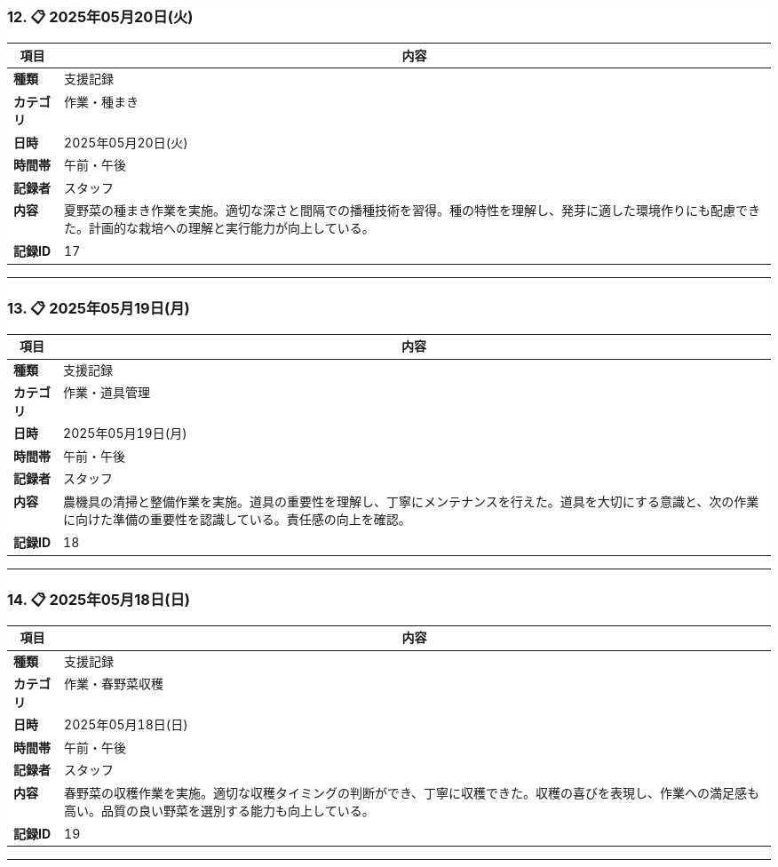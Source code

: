 
### 12. 📋 2025年05月20日(火) 

| 項目 | 内容 |
|------|------|
| **種類** | 支援記録 |
| **カテゴリ** | 作業・種まき |
| **日時** | 2025年05月20日(火) |
| **時間帯** | 午前・午後 |
| **記録者** | スタッフ |
| **内容** | 夏野菜の種まき作業を実施。適切な深さと間隔での播種技術を習得。種の特性を理解し、発芽に適した環境作りにも配慮できた。計画的な栽培への理解と実行能力が向上している。 |
| **記録ID** | 17 |

---

### 13. 📋 2025年05月19日(月) 

| 項目 | 内容 |
|------|------|
| **種類** | 支援記録 |
| **カテゴリ** | 作業・道具管理 |
| **日時** | 2025年05月19日(月) |
| **時間帯** | 午前・午後 |
| **記録者** | スタッフ |
| **内容** | 農機具の清掃と整備作業を実施。道具の重要性を理解し、丁寧にメンテナンスを行えた。道具を大切にする意識と、次の作業に向けた準備の重要性を認識している。責任感の向上を確認。 |
| **記録ID** | 18 |

---

### 14. 📋 2025年05月18日(日) 

| 項目 | 内容 |
|------|------|
| **種類** | 支援記録 |
| **カテゴリ** | 作業・春野菜収穫 |
| **日時** | 2025年05月18日(日) |
| **時間帯** | 午前・午後 |
| **記録者** | スタッフ |
| **内容** | 春野菜の収穫作業を実施。適切な収穫タイミングの判断ができ、丁寧に収穫できた。収穫の喜びを表現し、作業への満足感も高い。品質の良い野菜を選別する能力も向上している。 |
| **記録ID** | 19 |

---
